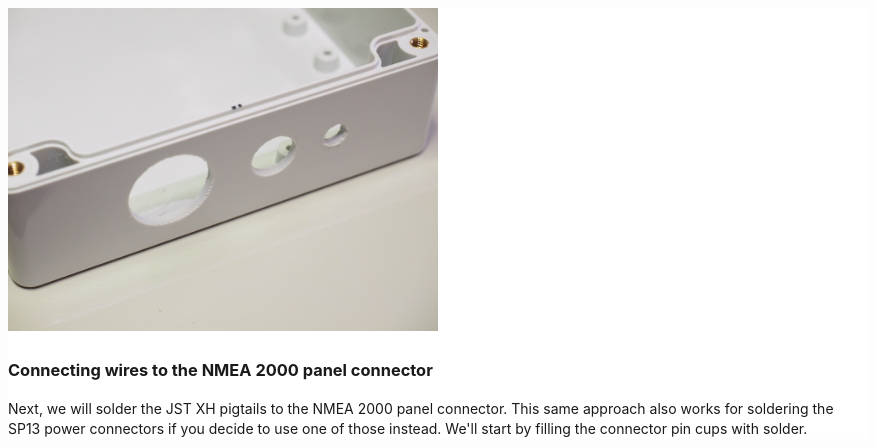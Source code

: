 <img src="assets/photos/02_drilled_holes.jpg" alt="Drilled holes" width="50%">

### Connecting wires to the NMEA 2000 panel connector

Next, we will solder the JST XH pigtails to the NMEA 2000 panel connector. This same approach also works for soldering the SP13 power connectors if you decide to use one of those instead.
We'll start by filling the connector pin cups with solder.
